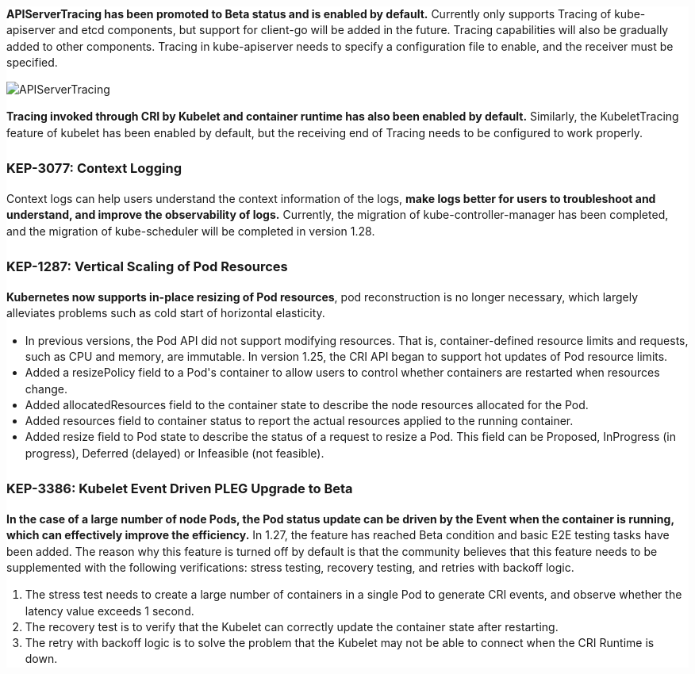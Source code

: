 **APIServerTracing has been promoted to Beta status and is enabled by default.**
Currently only supports Tracing of kube-apiserver and etcd components, but support for client-go will be added in the future.
Tracing capabilities will also be gradually added to other components. Tracing in kube-apiserver needs to specify a configuration file to enable, and the receiver must be specified.

![APIServerTracing](https://docs.daocloud.io/daocloud-docs-images/docs/blogs/images/trace.png)

**Tracing invoked through CRI by Kubelet and container runtime has also been enabled by default.**
Similarly, the KubeletTracing feature of kubelet has been enabled by default, but the receiving end of Tracing needs to be configured to work properly.

### KEP-3077: Context Logging

Context logs can help users understand the context information of the logs, **make logs better for users to troubleshoot and understand, and improve the observability of logs.**
Currently, the migration of kube-controller-manager has been completed, and the migration of kube-scheduler will be completed in version 1.28.

### KEP-1287: Vertical Scaling of Pod Resources

**Kubernetes now supports in-place resizing of Pod resources**,
pod reconstruction is no longer necessary, which largely alleviates problems such as cold start of horizontal elasticity.

- In previous versions, the Pod API did not support modifying resources. That is, container-defined resource limits and requests, such as CPU and memory, are immutable.
   In version 1.25, the CRI API began to support hot updates of Pod resource limits.
- Added a resizePolicy field to a Pod's container to allow users to control whether containers are restarted when resources change.
- Added allocatedResources field to the container state to describe the node resources allocated for the Pod.
- Added resources field to container status to report the actual resources applied to the running container.
- Added resize field to Pod state to describe the status of a request to resize a Pod. This field can be Proposed,
   InProgress (in progress), Deferred (delayed) or Infeasible (not feasible).

### KEP-3386: Kubelet Event Driven PLEG Upgrade to Beta

**In the case of a large number of node Pods, the Pod status update can be driven by the Event when the container is running, which can effectively improve the efficiency.**
In 1.27, the feature has reached Beta condition and basic E2E testing tasks have been added.
The reason why this feature is turned off by default is that the community believes that this feature needs to be supplemented with the following verifications: stress testing, recovery testing, and retries with backoff logic.

1. The stress test needs to create a large number of containers in a single Pod to generate CRI events, and observe whether the latency value exceeds 1 second.
2. The recovery test is to verify that the Kubelet can correctly update the container state after restarting.
3. The retry with backoff logic is to solve the problem that the Kubelet may not be able to connect when the CRI Runtime is down.

